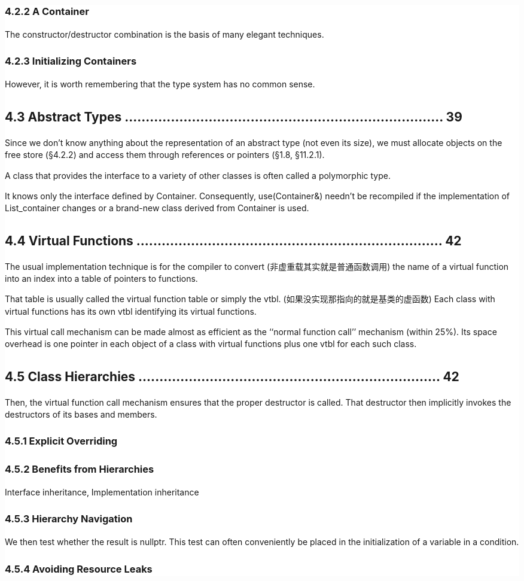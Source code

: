 ### 4.2.2 A Container
The constructor/destructor combination is the basis of many elegant techniques.

### 4.2.3 Initializing Containers
However, it is worth remembering that the type system has no common sense.

## 4.3 Abstract Types ............................................................................ 39
Since we don’t know anything about the representation of an abstract type (not even its size), 
we must allocate objects on the free store (§4.2.2) and access them through references or pointers (§1.8, §11.2.1).

A class that provides the interface to a variety of other classes is often called a polymorphic type.

It knows only the interface defined by Container. Consequently, use(Container&) needn’t be recompiled 
if the implementation of List_container changes or a brand-new class derived from Container is used.

## 4.4 Virtual Functions ......................................................................... 42
The usual implementation technique is for the compiler to convert (非虚重载其实就是普通函数调用)
the name of a virtual function into an index into a table of pointers to functions.

That table is usually called the virtual function table or simply the vtbl. (如果没实现那指向的就是基类的虚函数)
Each class with virtual functions has its own vtbl identifying its virtual functions.

This virtual call mechanism can be made almost as efficient as the ‘‘normal function call’’ mechanism (within 25%). 
Its space overhead is one pointer in each object of a class with virtual functions plus one vtbl for each such class.

## 4.5 Class Hierarchies ........................................................................ 42
Then, the virtual function call mechanism ensures that the proper destructor is called.
That destructor then implicitly invokes the destructors of its bases and members.

### 4.5.1 Explicit Overriding

### 4.5.2 Benefits from Hierarchies
Interface inheritance, Implementation inheritance

### 4.5.3 Hierarchy Navigation
We then test whether the result is nullptr. 
This test can often conveniently be placed in the initialization of a variable in a condition.

### 4.5.4 Avoiding Resource Leaks
